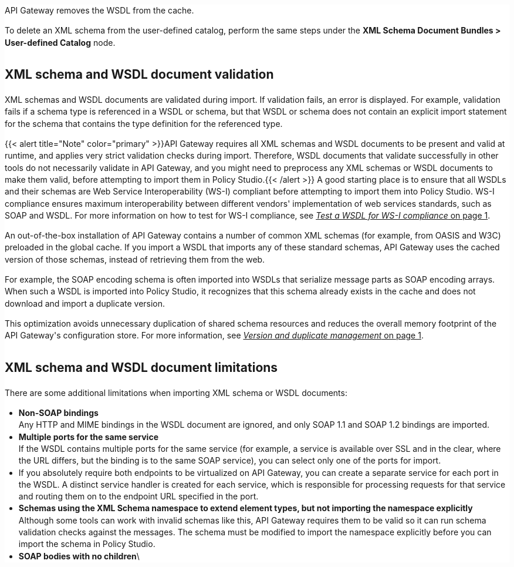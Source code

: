 API Gateway removes the WSDL from the cache.

To delete an XML schema from the user-defined catalog, perform the same steps under the **XML Schema Document Bundles > User-defined Catalog**
node.

</div>

<div id="p_general_schema_cache_import_failures">

XML schema and WSDL document validation
---------------------------------------

XML schemas and WSDL documents are validated during import. If validation fails, an error is displayed. For example, validation fails if a schema type is referenced in a WSDL or schema, but that WSDL or schema does not contain an explicit import statement for the schema that contains the type definition for the referenced type.

{{< alert title="Note" color="primary" >}}API Gateway requires all XML schemas and WSDL documents to be present and valid at runtime, and applies very strict validation checks during import. Therefore, WSDL documents that validate successfully in other tools do not necessarily validate in API Gateway, and you might need to preprocess any XML schemas or WSDL documents to make them valid, before attempting to import them in Policy Studio.{{< /alert >}}
A good starting place is to ensure that all WSDLs and their schemas are Web Service Interoperability (WS-I) compliant before attempting to import them into Policy Studio. WS-I compliance ensures maximum interoperability between different vendors' implementation of web services standards, such as SOAP and WSDL. For more information on how to test for WS-I compliance, see [*Test a WSDL for WS-I compliance* on page 1](#Test).

An out-of-the-box installation of API Gateway contains a number of common XML schemas (for example, from OASIS and W3C) preloaded in the global cache. If you import a WSDL that imports any of these standard schemas, API Gateway uses the cached version of those schemas, instead of retrieving them from the web.

For example, the SOAP encoding schema is often imported into WSDLs that serialize message parts as SOAP encoding arrays. When such a WSDL is imported into Policy Studio, it recognizes that this schema already exists in the cache and does not download and import a duplicate version.

This optimization avoids unnecessary duplication of shared schema resources and reduces the overall memory footprint of the API Gateway's configuration store. For more information, see [*Version and duplicate management* on page 1](#Version).

</div>

<div id="p_general_schema_cache_import_limitations">

XML schema and WSDL document limitations
----------------------------------------

There are some additional limitations when importing XML schema or WSDL documents:

-   **Non-SOAP bindings**\
    Any HTTP and MIME bindings in the WSDL document are ignored, and only SOAP 1.1 and SOAP 1.2 bindings are imported.
-   **Multiple ports for the same service**\
    If the WSDL contains multiple ports for the same service (for example, a service is available over SSL and in the clear, where the URL differs, but the binding is to the same SOAP service), you can select only one of the ports for import.
-   If you absolutely require both endpoints to be virtualized on API Gateway, you can create a separate service for each port in the WSDL. A distinct service handler is created for each service, which is responsible for processing requests for that service and routing them on to the endpoint URL specified in the port.
-   **Schemas using the XML Schema namespace to extend element types, but not importing the namespace explicitly**\
    Although some tools can work with invalid schemas like this, API Gateway requires them to be valid so it can run schema validation checks against the messages. The schema must be modified to import the namespace explicitly before you can import the schema in Policy Studio.
-   **SOAP bodies with no children**\